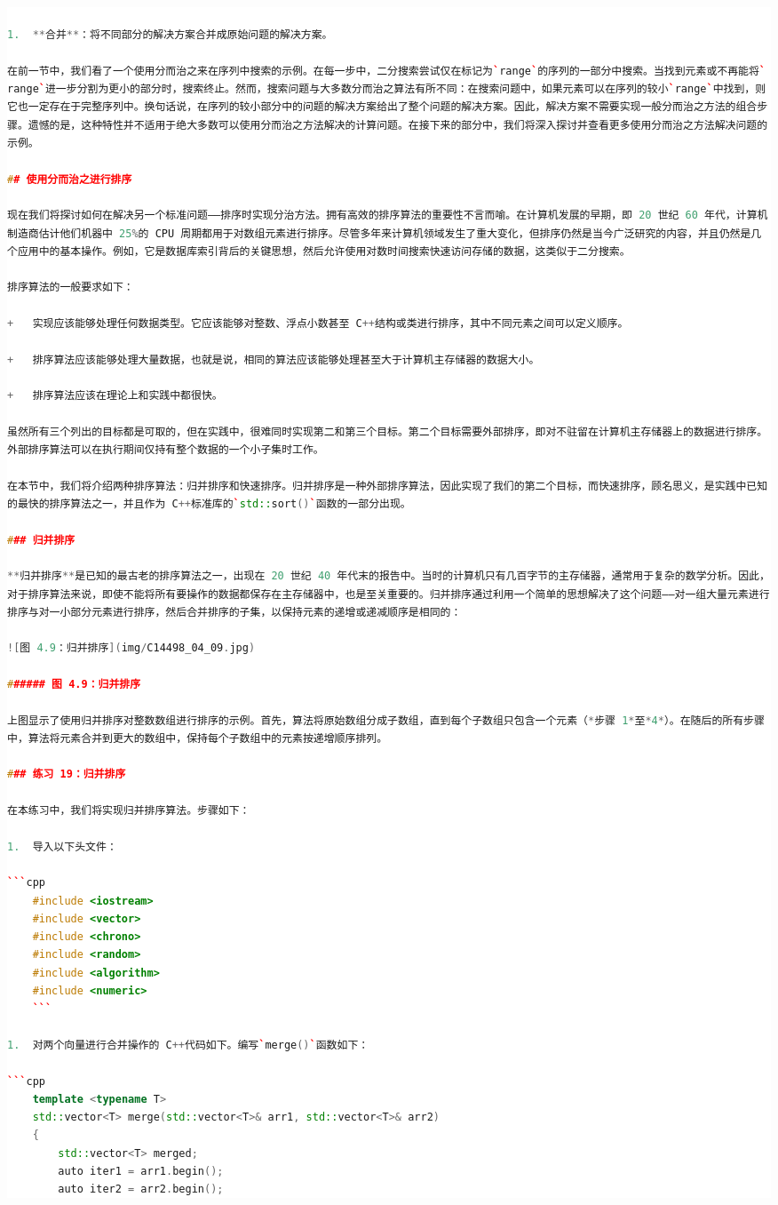 ```cpp

1.  **合并**：将不同部分的解决方案合并成原始问题的解决方案。

在前一节中，我们看了一个使用分而治之来在序列中搜索的示例。在每一步中，二分搜索尝试仅在标记为`range`的序列的一部分中搜索。当找到元素或不再能将`range`进一步分割为更小的部分时，搜索终止。然而，搜索问题与大多数分而治之算法有所不同：在搜索问题中，如果元素可以在序列的较小`range`中找到，则它也一定存在于完整序列中。换句话说，在序列的较小部分中的问题的解决方案给出了整个问题的解决方案。因此，解决方案不需要实现一般分而治之方法的组合步骤。遗憾的是，这种特性并不适用于绝大多数可以使用分而治之方法解决的计算问题。在接下来的部分中，我们将深入探讨并查看更多使用分而治之方法解决问题的示例。

## 使用分而治之进行排序

现在我们将探讨如何在解决另一个标准问题——排序时实现分治方法。拥有高效的排序算法的重要性不言而喻。在计算机发展的早期，即 20 世纪 60 年代，计算机制造商估计他们机器中 25%的 CPU 周期都用于对数组元素进行排序。尽管多年来计算机领域发生了重大变化，但排序仍然是当今广泛研究的内容，并且仍然是几个应用中的基本操作。例如，它是数据库索引背后的关键思想，然后允许使用对数时间搜索快速访问存储的数据，这类似于二分搜索。

排序算法的一般要求如下：

+   实现应该能够处理任何数据类型。它应该能够对整数、浮点小数甚至 C++结构或类进行排序，其中不同元素之间可以定义顺序。

+   排序算法应该能够处理大量数据，也就是说，相同的算法应该能够处理甚至大于计算机主存储器的数据大小。

+   排序算法应该在理论上和实践中都很快。

虽然所有三个列出的目标都是可取的，但在实践中，很难同时实现第二和第三个目标。第二个目标需要外部排序，即对不驻留在计算机主存储器上的数据进行排序。外部排序算法可以在执行期间仅持有整个数据的一个小子集时工作。

在本节中，我们将介绍两种排序算法：归并排序和快速排序。归并排序是一种外部排序算法，因此实现了我们的第二个目标，而快速排序，顾名思义，是实践中已知的最快的排序算法之一，并且作为 C++标准库的`std::sort()`函数的一部分出现。

### 归并排序

**归并排序**是已知的最古老的排序算法之一，出现在 20 世纪 40 年代末的报告中。当时的计算机只有几百字节的主存储器，通常用于复杂的数学分析。因此，对于排序算法来说，即使不能将所有要操作的数据都保存在主存储器中，也是至关重要的。归并排序通过利用一个简单的思想解决了这个问题——对一组大量元素进行排序与对一小部分元素进行排序，然后合并排序的子集，以保持元素的递增或递减顺序是相同的：

![图 4.9：归并排序](img/C14498_04_09.jpg)

###### 图 4.9：归并排序

上图显示了使用归并排序对整数数组进行排序的示例。首先，算法将原始数组分成子数组，直到每个子数组只包含一个元素（*步骤 1*至*4*）。在随后的所有步骤中，算法将元素合并到更大的数组中，保持每个子数组中的元素按递增顺序排列。

### 练习 19：归并排序

在本练习中，我们将实现归并排序算法。步骤如下：

1.  导入以下头文件：

```cpp
    #include <iostream>
    #include <vector>
    #include <chrono>
    #include <random>
    #include <algorithm>
    #include <numeric>
    ```

1.  对两个向量进行合并操作的 C++代码如下。编写`merge()`函数如下：

```cpp
    template <typename T>
    std::vector<T> merge(std::vector<T>& arr1, std::vector<T>& arr2)
    {
        std::vector<T> merged;
        auto iter1 = arr1.begin();
        auto iter2 = arr2.begin();
```